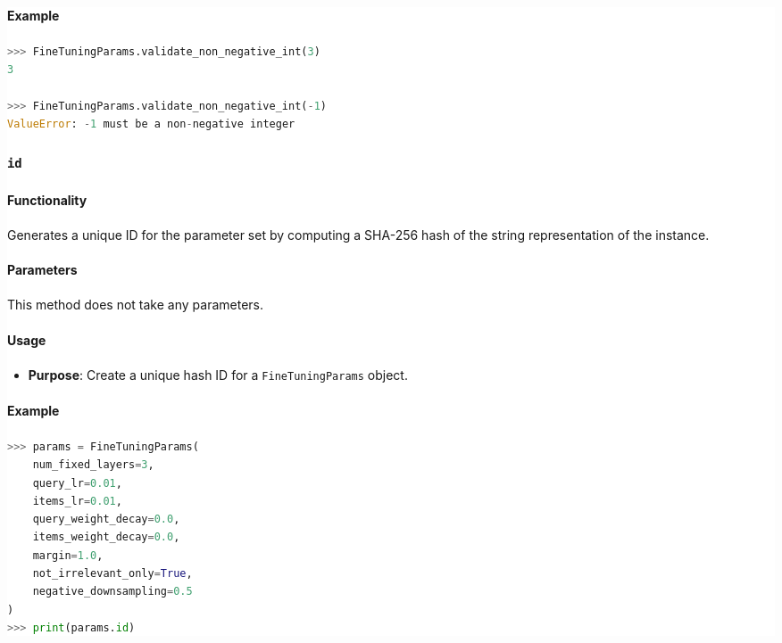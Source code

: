 #### Example
```python
>>> FineTuningParams.validate_non_negative_int(3)
3

>>> FineTuningParams.validate_non_negative_int(-1)
ValueError: -1 must be a non-negative integer
```

### `id`
#### Functionality
Generates a unique ID for the parameter set by computing a SHA-256 hash of the string representation of the instance.

#### Parameters
This method does not take any parameters.

#### Usage
- **Purpose**: Create a unique hash ID for a `FineTuningParams` object.

#### Example
```python
>>> params = FineTuningParams(
    num_fixed_layers=3,
    query_lr=0.01,
    items_lr=0.01,
    query_weight_decay=0.0,
    items_weight_decay=0.0,
    margin=1.0,
    not_irrelevant_only=True,
    negative_downsampling=0.5
)
>>> print(params.id)
```